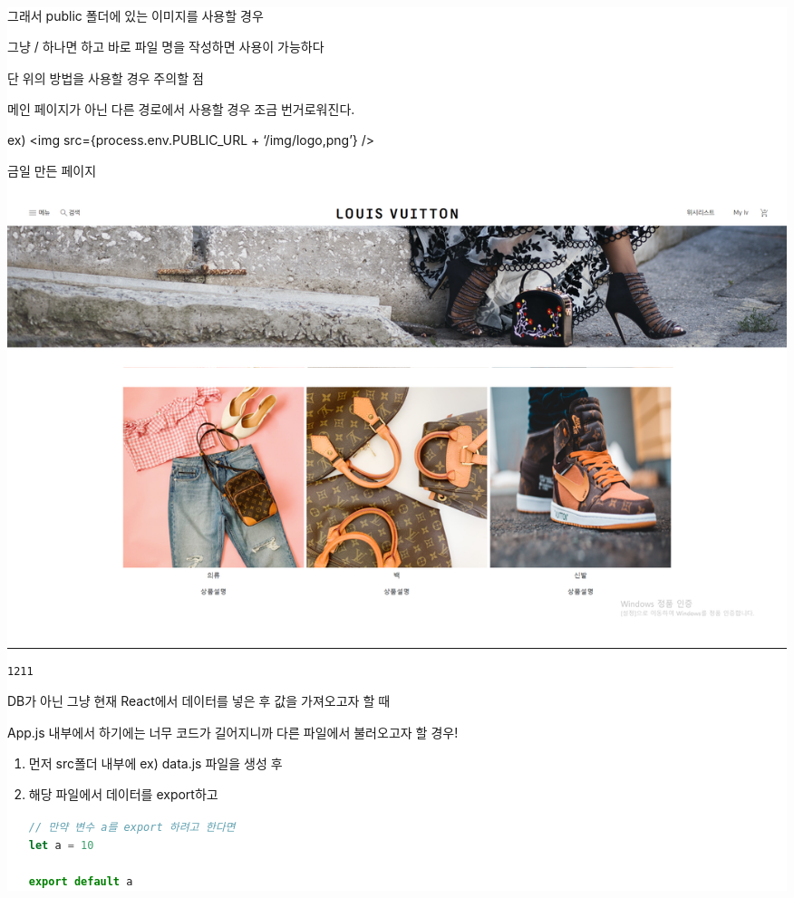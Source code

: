 그래서 public 폴더에 있는 이미지를 사용할 경우

그냥 / 하나면 하고 바로 파일 명을 작성하면 사용이 가능하다

단 위의 방법을 사용할 경우 주의할 점

메인 페이지가 아닌 다른 경로에서 사용할 경우 조금 번거로워진다.

ex) <img src={process.env.PUBLIC_URL + ‘/img/logo,png’} />

금일 만든 페이지

![Untitled](React%201c5967022dbd4ed1874b614a787397e5/Untitled%2019.png)

![Untitled](React%201c5967022dbd4ed1874b614a787397e5/Untitled%2020.png)

---

`1211`

DB가 아닌 그냥 현재 React에서 데이터를 넣은 후 값을 가져오고자 할 때

App.js 내부에서 하기에는 너무 코드가 길어지니까 다른 파일에서 불러오고자 할 경우!

1. 먼저 src폴더 내부에 ex) data.js 파일을 생성 후 
2. 해당 파일에서 데이터를 export하고
   
    ```jsx
    // 만약 변수 a를 export 하려고 한다면
    let a = 10
    
    export default a
    
